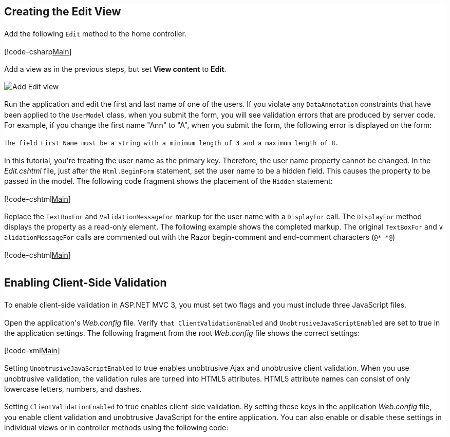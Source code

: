 ## Creating the Edit View

Add the following `Edit` method to the home controller.

[!code-csharp[Main](creating-a-mvc-3-application-with-razor-and-unobtrusive-javascript/samples/sample9.cs)]

Add a view as in the previous steps, but set **View content** to **Edit**.

![Add Edit view](creating-a-mvc-3-application-with-razor-and-unobtrusive-javascript/_static/image13.png)

Run the application and edit the first and last name of one of the users. If you violate any `DataAnnotation` constraints that have been applied to the `UserModel` class, when you submit the form, you will see validation errors that are produced by server code. For example, if you change the first name &quot;Ann&quot; to &quot;A&quot;, when you submit the form, the following error is displayed on the form:

`The field First Name must be a string with a minimum length of 3 and a maximum length of 8.`

In this tutorial, you're treating the user name as the primary key. Therefore, the user name property cannot be changed. In the *Edit.cshtml* file, just after the `Html.BeginForm` statement, set the user name to be a hidden field. This causes the property to be passed in the model. The following code fragment shows the placement of the `Hidden` statement:

[!code-cshtml[Main](creating-a-mvc-3-application-with-razor-and-unobtrusive-javascript/samples/sample10.cshtml)]

Replace the `TextBoxFor` and `ValidationMessageFor` markup for the user name with a `DisplayFor` call. The `DisplayFor` method displays the property as a read-only element. The following example shows the completed markup. The original `TextBoxFor` and `ValidationMessageFor` calls are commented out with the Razor begin-comment and end-comment characters (`@* *@`)

[!code-cshtml[Main](creating-a-mvc-3-application-with-razor-and-unobtrusive-javascript/samples/sample11.cshtml)]

## Enabling Client-Side Validation

To enable client-side validation in ASP.NET MVC 3, you must set two flags and you must include three JavaScript files.

Open the application's *Web.config* file. Verify `that ClientValidationEnabled` and `UnobtrusiveJavaScriptEnabled` are set to true in the application settings. The following fragment from the root *Web.config* file shows the correct settings:

[!code-xml[Main](creating-a-mvc-3-application-with-razor-and-unobtrusive-javascript/samples/sample12.xml)]

Setting `UnobtrusiveJavaScriptEnabled` to true enables unobtrusive Ajax and unobtrusive client validation. When you use unobtrusive validation, the validation rules are turned into HTML5 attributes. HTML5 attribute names can consist of only lowercase letters, numbers, and dashes.

Setting `ClientValidationEnabled` to true enables client-side validation. By setting these keys in the application *Web.config* file, you enable client validation and unobtrusive JavaScript for the entire application. You can also enable or disable these settings in individual views or in controller methods using the following code:
